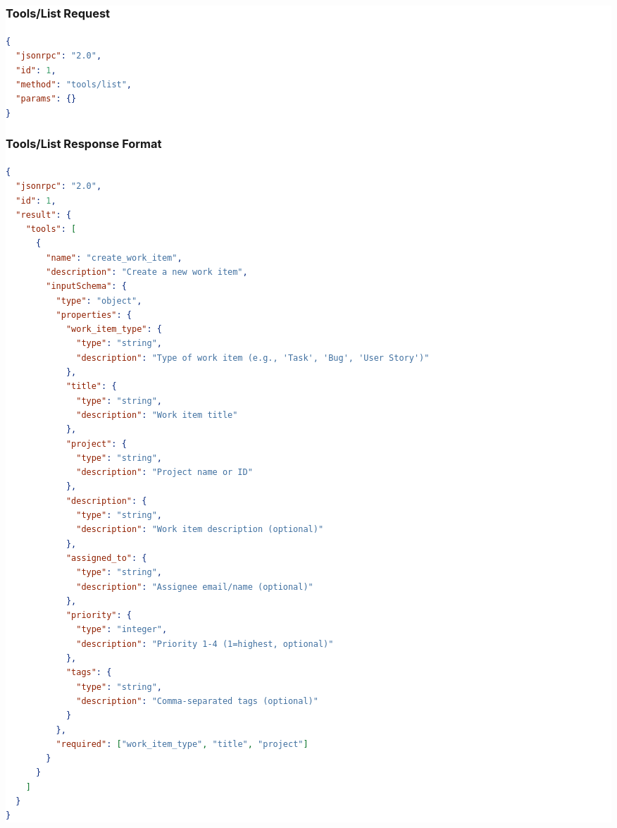 ### Tools/List Request
```json
{
  "jsonrpc": "2.0",
  "id": 1,
  "method": "tools/list",
  "params": {}
}
```

### Tools/List Response Format
```json
{
  "jsonrpc": "2.0",
  "id": 1,
  "result": {
    "tools": [
      {
        "name": "create_work_item",
        "description": "Create a new work item",
        "inputSchema": {
          "type": "object",
          "properties": {
            "work_item_type": {
              "type": "string",
              "description": "Type of work item (e.g., 'Task', 'Bug', 'User Story')"
            },
            "title": {
              "type": "string", 
              "description": "Work item title"
            },
            "project": {
              "type": "string",
              "description": "Project name or ID"
            },
            "description": {
              "type": "string",
              "description": "Work item description (optional)"
            },
            "assigned_to": {
              "type": "string",
              "description": "Assignee email/name (optional)"
            },
            "priority": {
              "type": "integer",
              "description": "Priority 1-4 (1=highest, optional)"
            },
            "tags": {
              "type": "string",
              "description": "Comma-separated tags (optional)"
            }
          },
          "required": ["work_item_type", "title", "project"]
        }
      }
    ]
  }
}
```

